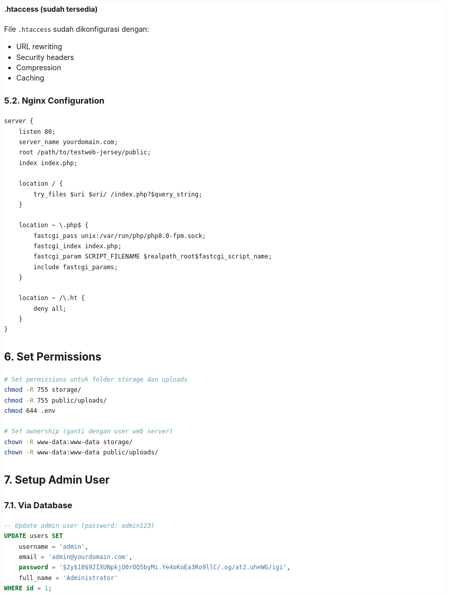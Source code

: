 #### .htaccess (sudah tersedia)
File `.htaccess` sudah dikonfigurasi dengan:
- URL rewriting
- Security headers
- Compression
- Caching

### 5.2. Nginx Configuration

```nginx
server {
    listen 80;
    server_name yourdomain.com;
    root /path/to/testweb-jersey/public;
    index index.php;

    location / {
        try_files $uri $uri/ /index.php?$query_string;
    }

    location ~ \.php$ {
        fastcgi_pass unix:/var/run/php/php8.0-fpm.sock;
        fastcgi_index index.php;
        fastcgi_param SCRIPT_FILENAME $realpath_root$fastcgi_script_name;
        include fastcgi_params;
    }

    location ~ /\.ht {
        deny all;
    }
}
```

## 6. Set Permissions

```bash
# Set permissions untuk folder storage dan uploads
chmod -R 755 storage/
chmod -R 755 public/uploads/
chmod 644 .env

# Set ownership (ganti dengan user web server)
chown -R www-data:www-data storage/
chown -R www-data:www-data public/uploads/
```

## 7. Setup Admin User

### 7.1. Via Database
```sql
-- Update admin user (password: admin123)
UPDATE users SET 
    username = 'admin',
    email = 'admin@yourdomain.com',
    password = '$2y$10$92IXUNpkjO0rOQ5byMi.Ye4oKoEa3Ro9llC/.og/at2.uheWG/igi',
    full_name = 'Administrator'
WHERE id = 1;
```
